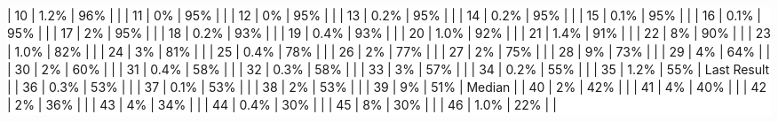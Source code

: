 | 10 | 1.2% | 96% |  |
| 11 | 0% | 95% |  |
| 12 | 0% | 95% |  |
| 13 | 0.2% | 95% |  |
| 14 | 0.2% | 95% |  |
| 15 | 0.1% | 95% |  |
| 16 | 0.1% | 95% |  |
| 17 | 2% | 95% |  |
| 18 | 0.2% | 93% |  |
| 19 | 0.4% | 93% |  |
| 20 | 1.0% | 92% |  |
| 21 | 1.4% | 91% |  |
| 22 | 8% | 90% |  |
| 23 | 1.0% | 82% |  |
| 24 | 3% | 81% |  |
| 25 | 0.4% | 78% |  |
| 26 | 2% | 77% |  |
| 27 | 2% | 75% |  |
| 28 | 9% | 73% |  |
| 29 | 4% | 64% |  |
| 30 | 2% | 60% |  |
| 31 | 0.4% | 58% |  |
| 32 | 0.3% | 58% |  |
| 33 | 3% | 57% |  |
| 34 | 0.2% | 55% |  |
| 35 | 1.2% | 55% | Last Result |
| 36 | 0.3% | 53% |  |
| 37 | 0.1% | 53% |  |
| 38 | 2% | 53% |  |
| 39 | 9% | 51% | Median |
| 40 | 2% | 42% |  |
| 41 | 4% | 40% |  |
| 42 | 2% | 36% |  |
| 43 | 4% | 34% |  |
| 44 | 0.4% | 30% |  |
| 45 | 8% | 30% |  |
| 46 | 1.0% | 22% |  |